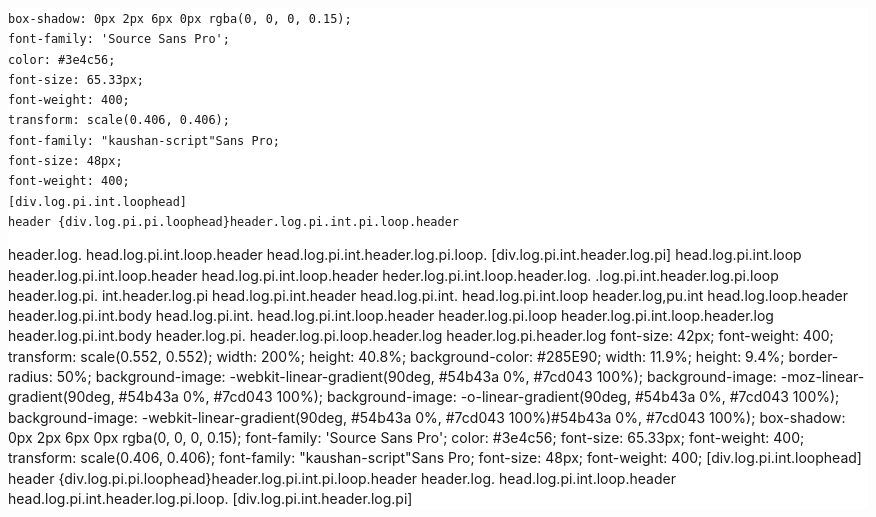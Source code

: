     box-shadow: 0px 2px 6px 0px rgba(0, 0, 0, 0.15);
    font-family: 'Source Sans Pro';
    color: #3e4c56;
    font-size: 65.33px;
    font-weight: 400;
    transform: scale(0.406, 0.406);
    font-family: "kaushan-script"Sans Pro;
    font-size: 48px;
    font-weight: 400;
    [div.log.pi.int.loophead]
    header {div.log.pi.pi.loophead}header.log.pi.int.pi.loop.header
header.log.
head.log.pi.int.loop.header
head.log.pi.int.header.log.pi.loop.
[div.log.pi.int.header.log.pi]
head.log.pi.int.loop
header.log.pi.int.loop.header
head.log.pi.int.loop.header
heder.log.pi.int.loop.header.log.
.log.pi.int.header.log.pi.loop
header.log.pi. int.header.log.pi
head.log.pi.int.header
head.log.pi.int.
head.log.pi.int.loop
header.log,pu.int
head.log.loop.header
header.log.pi.int.body
head.log.pi.int.
head.log.pi.int.loop.header
header.log.pi.loop
header.log.pi.int.loop.header.log
header.log.pi.int.body
header.log.pi.
header.log.pi.loop.header.log
header.log.pi.header.log
    font-size: 42px;
    font-weight: 400;
    transform: scale(0.552, 0.552);
    width: 200%;
    height: 40.8%;
    background-color: #285E90;
    width: 11.9%;
    height: 9.4%;
    border-radius: 50%;
    background-image: -webkit-linear-gradient(90deg, #54b43a 0%, #7cd043 100%);
    background-image: -moz-linear-gradient(90deg, #54b43a 0%, #7cd043 100%);
    background-image: -o-linear-gradient(90deg, #54b43a 0%, #7cd043 100%);
    background-image: -webkit-linear-gradient(90deg, #54b43a 0%, #7cd043 100%)#54b43a 0%, #7cd043 100%);
    box-shadow: 0px 2px 6px 0px rgba(0, 0, 0, 0.15);
    font-family: 'Source Sans Pro';
    color: #3e4c56;
    font-size: 65.33px;
    font-weight: 400;
    transform: scale(0.406, 0.406);
    font-family: "kaushan-script"Sans Pro;
    font-size: 48px;
    font-weight: 400;
    [div.log.pi.int.loophead]
    header {div.log.pi.pi.loophead}header.log.pi.int.pi.loop.header
header.log.
head.log.pi.int.loop.header
head.log.pi.int.header.log.pi.loop.
[div.log.pi.int.header.log.pi]